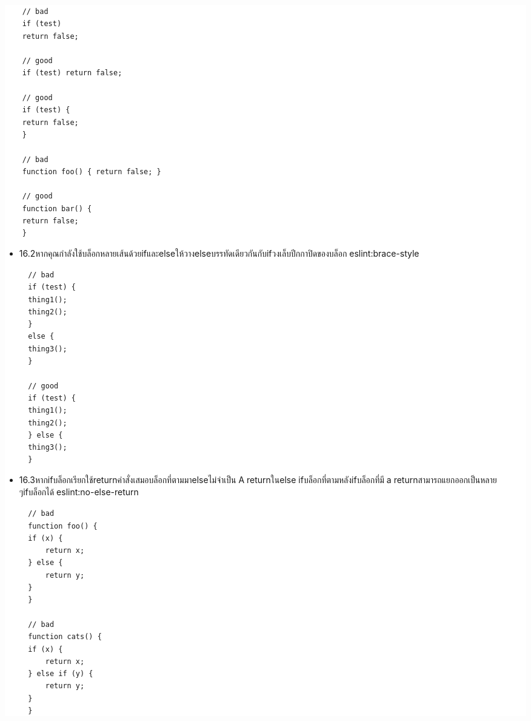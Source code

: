         // bad
        if (test)
        return false;

        // good
        if (test) return false;

        // good
        if (test) {
        return false;
        }

        // bad
        function foo() { return false; }

        // good
        function bar() {
        return false;
        }  

* 16.2หากคุณกำลังใช้บล็อกหลายเส้นด้วยifและelseให้วางelseบรรทัดเดียวกันกับifวงเล็บปีกกาปิดของบล็อก eslint:brace-style  

        // bad
        if (test) {
        thing1();
        thing2();
        }
        else {
        thing3();
        }

        // good
        if (test) {
        thing1();
        thing2();
        } else {
        thing3();
        }  

* 16.3หากifบล็อกเรียกใช้returnคำสั่งเสมอบล็อกที่ตามมาelseไม่จำเป็น A returnในelse ifบล็อกที่ตามหลังifบล็อกที่มี a returnสามารถแยกออกเป็นหลาย ๆifบล็อกได้ eslint:no-else-return  
  
        // bad
        function foo() {
        if (x) {
            return x;
        } else {
            return y;
        }
        }

        // bad
        function cats() {
        if (x) {
            return x;
        } else if (y) {
            return y;
        }
        }
